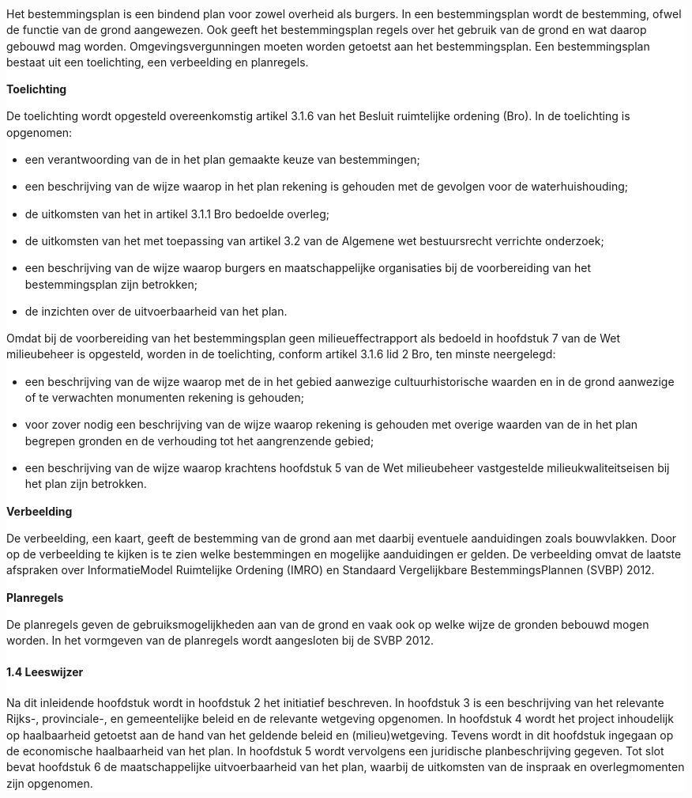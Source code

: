Het bestemmingsplan is een bindend plan voor zowel overheid als burgers. In een bestemmingsplan wordt de bestemming, ofwel de functie van de grond aangewezen. Ook geeft het bestemmingsplan regels over het gebruik van de grond en wat daarop gebouwd mag worden. Omgevingsvergunningen moeten worden getoetst aan het bestemmingsplan. Een bestemmingsplan bestaat uit een toelichting, een verbeelding en planregels.

**Toelichting**

De toelichting wordt opgesteld overeenkomstig artikel 3\.1\.6 van het Besluit ruimtelijke ordening (Bro). In de toelichting is opgenomen:

* een verantwoording van de in het plan gemaakte keuze van bestemmingen;

* een beschrijving van de wijze waarop in het plan rekening is gehouden met de gevolgen voor de waterhuishouding;

* de uitkomsten van het in artikel 3\.1\.1 Bro bedoelde overleg;

* de uitkomsten van het met toepassing van artikel 3\.2 van de Algemene wet bestuursrecht verrichte onderzoek;

* een beschrijving van de wijze waarop burgers en maatschappelijke organisaties bij de voorbereiding van het bestemmingsplan zijn betrokken;

* de inzichten over de uitvoerbaarheid van het plan.

Omdat bij de voorbereiding van het bestemmingsplan geen milieueffectrapport als bedoeld in hoofdstuk 7 van de Wet milieubeheer is opgesteld, worden in de toelichting, conform artikel 3\.1\.6 lid 2 Bro, ten minste neergelegd:

* een beschrijving van de wijze waarop met de in het gebied aanwezige cultuurhistorische waarden en in de grond aanwezige of te verwachten monumenten rekening is gehouden;

* voor zover nodig een beschrijving van de wijze waarop rekening is gehouden met overige waarden van de in het plan begrepen gronden en de verhouding tot het aangrenzende gebied;

* een beschrijving van de wijze waarop krachtens hoofdstuk 5 van de Wet milieubeheer vastgestelde milieukwaliteitseisen bij het plan zijn betrokken.

**Verbeelding**

De verbeelding, een kaart, geeft de bestemming van de grond aan met daarbij eventuele aanduidingen zoals bouwvlakken. Door op de verbeelding te kijken is te zien welke bestemmingen en mogelijke aanduidingen er gelden. De verbeelding omvat de laatste afspraken over InformatieModel Ruimtelijke Ordening (IMRO) en Standaard Vergelijkbare BestemmingsPlannen (SVBP) 2012\.

**Planregels**

De planregels geven de gebruiksmogelijkheden aan van de grond en vaak ook op welke wijze de gronden bebouwd mogen worden. In het vormgeven van de planregels wordt aangesloten bij de SVBP 2012\.

#### 1\.4 Leeswijzer

Na dit inleidende hoofdstuk wordt in hoofdstuk 2 het initiatief beschreven. In hoofdstuk 3 is een beschrijving van het relevante Rijks\-, provinciale\-, en gemeentelijke beleid en de relevante wetgeving opgenomen. In hoofdstuk 4 wordt het project inhoudelijk op haalbaarheid getoetst aan de hand van het geldende beleid en (milieu)wetgeving. Tevens wordt in dit hoofdstuk ingegaan op de economische haalbaarheid van het plan. In hoofdstuk 5 wordt vervolgens een juridische planbeschrijving gegeven. Tot slot bevat hoofdstuk 6 de maatschappelijke uitvoerbaarheid van het plan, waarbij de uitkomsten van de inspraak en overlegmomenten zijn opgenomen.
